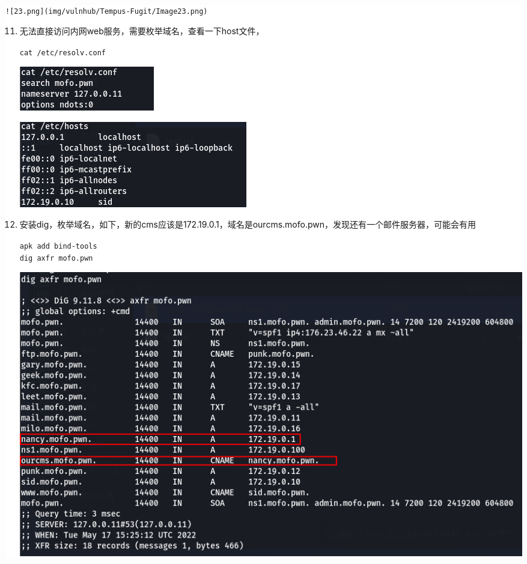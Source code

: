     ![23.png](img/vulnhub/Tempus-Fugit/Image23.png)

11. 无法直接访问内网web服务，需要枚举域名，查看一下host文件，

    ``` shell
    cat /etc/resolv.conf
    ```

    ![24.png](img/vulnhub/Tempus-Fugit/Image24.png)

    ![25.png](img/vulnhub/Tempus-Fugit/Image25.png)

12. 安装dig，枚举域名，如下，新的cms应该是172.19.0.1，域名是ourcms.mofo.pwn，发现还有一个邮件服务器，可能会有用

    ``` shell
    apk add bind-tools
    dig axfr mofo.pwn
    ```

    ![26.png](img/vulnhub/Tempus-Fugit/Image26.png)
